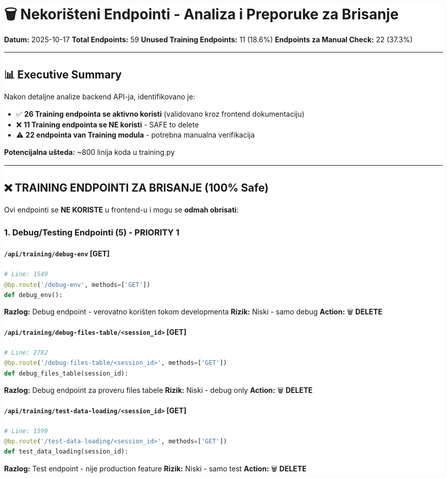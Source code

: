 # 🗑️ Nekorišteni Endpointi - Analiza i Preporuke za Brisanje

**Datum:** 2025-10-17
**Total Endpoints:** 59
**Unused Training Endpoints:** 11 (18.6%)
**Endpoints za Manual Check:** 22 (37.3%)

---

## 📊 Executive Summary

Nakon detaljne analize backend API-ja, identifikovano je:

- ✅ **26 Training endpointa se aktivno koristi** (validovano kroz frontend dokumentaciju)
- ❌ **11 Training endpointa se NE koristi** - SAFE to delete
- ⚠️ **22 endpointa van Training modula** - potrebna manualna verifikacija

**Potencijalna ušteda:** ~800 linija koda u training.py

---

## ❌ TRAINING ENDPOINTI ZA BRISANJE (100% Safe)

Ovi endpointi se **NE KORISTE** u frontend-u i mogu se **odmah obrisati**:

### 1. Debug/Testing Endpointi (5) - **PRIORITY 1**

#### `/api/training/debug-env` [GET]
```python
# Line: 1549
@bp.route('/debug-env', methods=['GET'])
def debug_env():
```
**Razlog:** Debug endpoint - verovatno korišten tokom developmenta
**Rizik:** Niski - samo debug
**Action:** 🗑️ **DELETE**

#### `/api/training/debug-files-table/<session_id>` [GET]
```python
# Line: 2782
@bp.route('/debug-files-table/<session_id>', methods=['GET'])
def debug_files_table(session_id):
```
**Razlog:** Debug endpoint za proveru files tabele
**Rizik:** Niski - debug only
**Action:** 🗑️ **DELETE**

#### `/api/training/test-data-loading/<session_id>` [GET]
```python
# Line: 1599
@bp.route('/test-data-loading/<session_id>', methods=['GET'])
def test_data_loading(session_id):
```
**Razlog:** Test endpoint - nije production feature
**Rizik:** Niski - samo test
**Action:** 🗑️ **DELETE**
